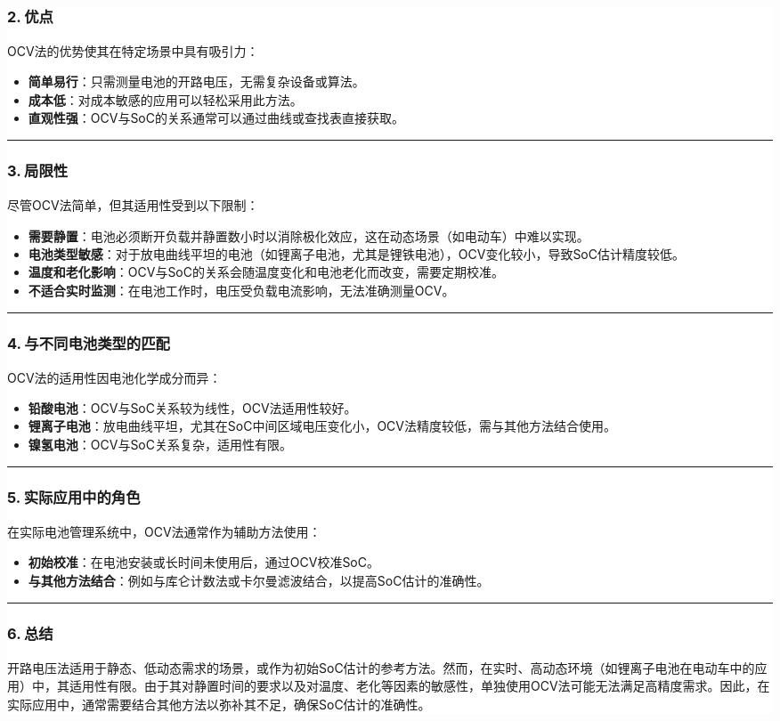 
### **2. 优点**
OCV法的优势使其在特定场景中具有吸引力：
- **简单易行**：只需测量电池的开路电压，无需复杂设备或算法。
- **成本低**：对成本敏感的应用可以轻松采用此方法。
- **直观性强**：OCV与SoC的关系通常可以通过曲线或查找表直接获取。

---

### **3. 局限性**
尽管OCV法简单，但其适用性受到以下限制：
- **需要静置**：电池必须断开负载并静置数小时以消除极化效应，这在动态场景（如电动车）中难以实现。
- **电池类型敏感**：对于放电曲线平坦的电池（如锂离子电池，尤其是锂铁电池），OCV变化较小，导致SoC估计精度较低。
- **温度和老化影响**：OCV与SoC的关系会随温度变化和电池老化而改变，需要定期校准。
- **不适合实时监测**：在电池工作时，电压受负载电流影响，无法准确测量OCV。

---

### **4. 与不同电池类型的匹配**
OCV法的适用性因电池化学成分而异：
- **铅酸电池**：OCV与SoC关系较为线性，OCV法适用性较好。
- **锂离子电池**：放电曲线平坦，尤其在SoC中间区域电压变化小，OCV法精度较低，需与其他方法结合使用。
- **镍氢电池**：OCV与SoC关系复杂，适用性有限。

---

### **5. 实际应用中的角色**
在实际电池管理系统中，OCV法通常作为辅助方法使用：
- **初始校准**：在电池安装或长时间未使用后，通过OCV校准SoC。
- **与其他方法结合**：例如与库仑计数法或卡尔曼滤波结合，以提高SoC估计的准确性。

---

### **6. 总结**
开路电压法适用于静态、低动态需求的场景，或作为初始SoC估计的参考方法。然而，在实时、高动态环境（如锂离子电池在电动车中的应用）中，其适用性有限。由于其对静置时间的要求以及对温度、老化等因素的敏感性，单独使用OCV法可能无法满足高精度需求。因此，在实际应用中，通常需要结合其他方法以弥补其不足，确保SoC估计的准确性。